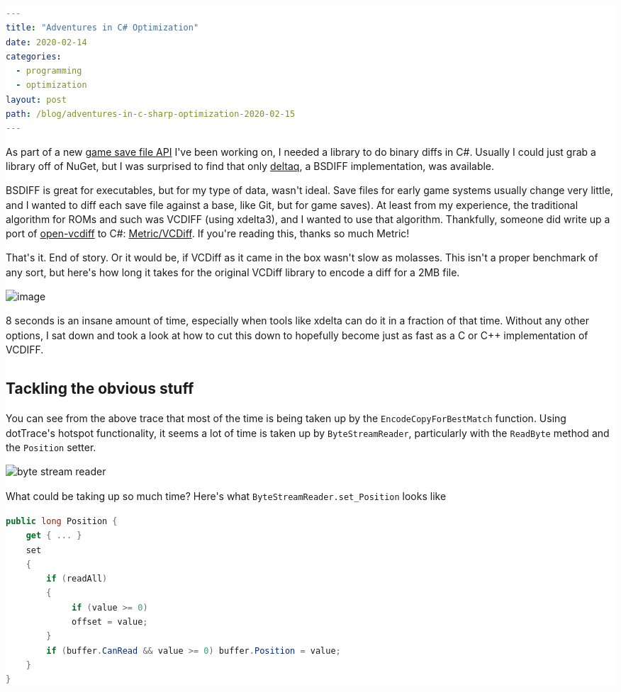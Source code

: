 ```yaml
---
title: "Adventures in C# Optimization"
date: 2020-02-14
categories:
  - programming
  - optimization
layout: post
path: /blog/adventures-in-c-sharp-optimization-2020-02-15
---
```

As part of a new [game save file API](https://github.com/SnowflakePowered/snowflake/pull/571) I've been working on, I needed a library to do binary diffs in C#. Usually I could just grab a library off 
of NuGet, but I was surprised to find that only [deltaq](https://github.com/jzebedee/deltaq), a BSDIFF implementation, was available.

BSDIFF is great for executables, but for my type of data, wasn't ideal. Save files for early game systems usually change very little, and I wanted to diff each save file against a base, like Git, but for game saves). At least from my experience, the traditional algorithm for ROMs and such was VCDIFF (using xdelta3), and I wanted to use that algorithm. Thankfully, someone did write up a port of [open-vcdiff](https://github.com/google/open-vcdiff) to C#: [Metric/VCDiff](https://github.com/Metric/VCDiff). If you're reading this, thanks so much Metric!

That's it. End of story. Or it would be, if VCDiff as it came in the box wasn't slow as molasses. This isn't a proper benchmark of any sort, but here's how long it takes for the original VCDiff library to encode a diff for a 2MB file.

![image](https://user-images.githubusercontent.com/1000503/74580271-458cac80-4f70-11ea-9930-094541cb47c2.png)

8 seconds is an insane amount of time, especially when tools like xdelta can do it in a fraction of that time. Without any other options, I sat down and took a look at how to cut this down to hopefully become just as fast as a C or C++ implementation of VCDIFF.

## Tackling the obvious stuff

You can see from the above trace that most of the time is being taken up  by the `EncodeCopyForBestMatch` function. Using dotTrace's hotspot functionality, it seems a lot of time is taken up by `ByteStreamReader`, particularly with the `ReadByte` method and the `Position` setter.

![byte stream reader](https://user-images.githubusercontent.com/1000503/74580307-a2886280-4f70-11ea-99f9-1cdf8193e1ad.png)

What could be taking up so much time? Here's what `ByteStreamReader.set_Position` looks like

```csharp
public long Position {
    get { ... }
    set 
    {
        if (readAll)
        {
             if (value >= 0)
             offset = value;
        }
        if (buffer.CanRead && value >= 0) buffer.Position = value;
    }
}
```
